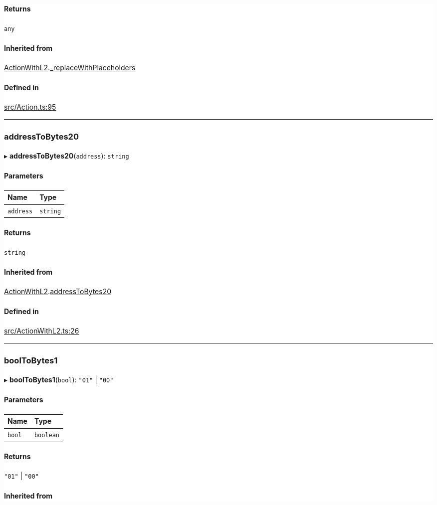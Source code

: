 #### Returns

`any`

#### Inherited from

[ActionWithL2](ActionWithL2.md).[_replaceWithPlaceholders](ActionWithL2.md#_replacewithplaceholders)

#### Defined in

[src/Action.ts:95](https://github.com/defisaver/defisaver-sdk/blob/7ebb702/src/Action.ts#L95)

___

### addressToBytes20

▸ **addressToBytes20**(`address`): `string`

#### Parameters

| Name | Type |
| :------ | :------ |
| `address` | `string` |

#### Returns

`string`

#### Inherited from

[ActionWithL2](ActionWithL2.md).[addressToBytes20](ActionWithL2.md#addresstobytes20)

#### Defined in

[src/ActionWithL2.ts:26](https://github.com/defisaver/defisaver-sdk/blob/7ebb702/src/ActionWithL2.ts#L26)

___

### boolToBytes1

▸ **boolToBytes1**(`bool`): ``"01"`` \| ``"00"``

#### Parameters

| Name | Type |
| :------ | :------ |
| `bool` | `boolean` |

#### Returns

``"01"`` \| ``"00"``

#### Inherited from
